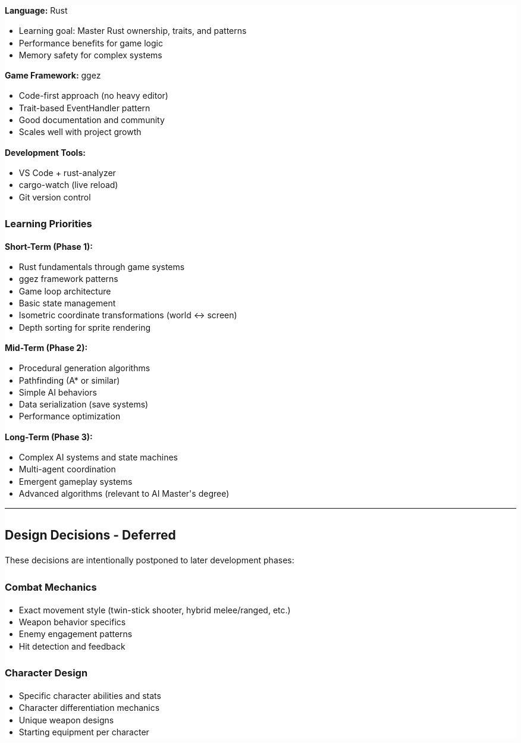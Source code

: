 **Language:** Rust
- Learning goal: Master Rust ownership, traits, and patterns
- Performance benefits for game logic
- Memory safety for complex systems

**Game Framework:** ggez
- Code-first approach (no heavy editor)
- Trait-based EventHandler pattern
- Good documentation and community
- Scales well with project growth

**Development Tools:**
- VS Code + rust-analyzer
- cargo-watch (live reload)
- Git version control

### Learning Priorities

**Short-Term (Phase 1):**
- Rust fundamentals through game systems
- ggez framework patterns
- Game loop architecture
- Basic state management
- Isometric coordinate transformations (world ↔ screen)
- Depth sorting for sprite rendering

**Mid-Term (Phase 2):**
- Procedural generation algorithms
- Pathfinding (A* or similar)
- Simple AI behaviors
- Data serialization (save systems)
- Performance optimization

**Long-Term (Phase 3):**
- Complex AI systems and state machines
- Multi-agent coordination
- Emergent gameplay systems
- Advanced algorithms (relevant to AI Master's degree)

---

## Design Decisions - Deferred

These decisions are intentionally postponed to later development phases:

### Combat Mechanics
- Exact movement style (twin-stick shooter, hybrid melee/ranged, etc.)
- Weapon behavior specifics
- Enemy engagement patterns
- Hit detection and feedback

### Character Design
- Specific character abilities and stats
- Character differentiation mechanics
- Unique weapon designs
- Starting equipment per character
